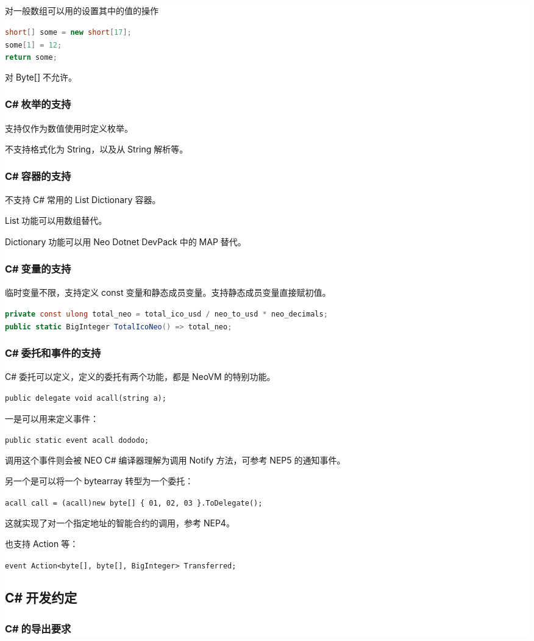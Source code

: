 对一般数组可以用的设置其中的值的操作

```c#
short[] some = new short[17];
some[1] = 12;
return some;
```

对 Byte[] 不允许。

### C# 枚举的支持

支持仅作为数值使用时定义枚举。

不支持格式化为 String，以及从 String 解析等。

### C# 容器的支持

不支持 C# 常用的 List Dictionary 容器。

List 功能可以用数组替代。

Dictionary 功能可以用 Neo Dotnet DevPack 中的 MAP 替代。

### C# 变量的支持

临时变量不限，支持定义 const 变量和静态成员变量。支持静态成员变量直接赋初值。

```c#
private const ulong total_neo = total_ico_usd / neo_to_usd * neo_decimals;
public static BigInteger TotalIcoNeo() => total_neo;
```

### C# 委托和事件的支持

C# 委托可以定义，定义的委托有两个功能，都是 NeoVM 的特别功能。

 `public delegate void acall(string a);`

一是可以用来定义事件：

 `public static event acall dododo;`

调用这个事件则会被 NEO C# 编译器理解为调用 Notify 方法，可参考 NEP5 的通知事件。

 另一个是可以将一个 bytearray 转型为一个委托：

`acall call = (acall)new byte[] { 01, 02, 03 }.ToDelegate();`

这就实现了对一个指定地址的智能合约的调用，参考 NEP4。

也支持 Action 等：

`event Action<byte[], byte[], BigInteger> Transferred;`

## C# 开发约定

### C# 的导出要求
